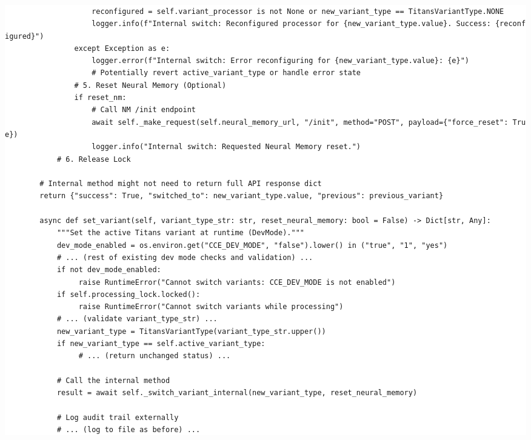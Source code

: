                         reconfigured = self.variant_processor is not None or new_variant_type == TitansVariantType.NONE
                        logger.info(f"Internal switch: Reconfigured processor for {new_variant_type.value}. Success: {reconfigured}")
                    except Exception as e:
                        logger.error(f"Internal switch: Error reconfiguring for {new_variant_type.value}: {e}")
                        # Potentially revert active_variant_type or handle error state
                    # 5. Reset Neural Memory (Optional)
                    if reset_nm:
                        # Call NM /init endpoint
                        await self._make_request(self.neural_memory_url, "/init", method="POST", payload={"force_reset": True})
                        logger.info("Internal switch: Requested Neural Memory reset.")
                # 6. Release Lock

            # Internal method might not need to return full API response dict
            return {"success": True, "switched_to": new_variant_type.value, "previous": previous_variant}

            async def set_variant(self, variant_type_str: str, reset_neural_memory: bool = False) -> Dict[str, Any]:
                """Set the active Titans variant at runtime (DevMode)."""
                dev_mode_enabled = os.environ.get("CCE_DEV_MODE", "false").lower() in ("true", "1", "yes")
                # ... (rest of existing dev mode checks and validation) ...
                if not dev_mode_enabled:
                     raise RuntimeError("Cannot switch variants: CCE_DEV_MODE is not enabled")
                if self.processing_lock.locked():
                     raise RuntimeError("Cannot switch variants while processing")
                # ... (validate variant_type_str) ...
                new_variant_type = TitansVariantType(variant_type_str.upper())
                if new_variant_type == self.active_variant_type:
                     # ... (return unchanged status) ...

                # Call the internal method
                result = await self._switch_variant_internal(new_variant_type, reset_neural_memory)

                # Log audit trail externally
                # ... (log to file as before) ...
